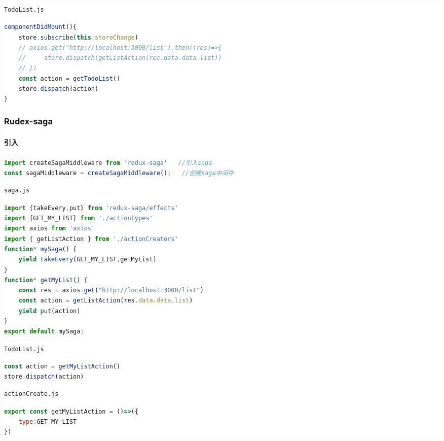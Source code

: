 `TodoList.js`

```js
componentDidMount(){
    store.subscribe(this.storeChange)
    // axios.get("http://localhost:3000/list").then((res)=>{
    //     store.dispatch(getListAction(res.data.data.list))
    // })
    const action = getTodoList()
    store.dispatch(action)
}
```

### Rudex-saga

#### 引入

```js
import createSagaMiddleware from 'redux-saga'   //引入saga
const sagaMiddleware = createSagaMiddleware();   //创建saga中间件
```

`saga.js`

```js
import {takeEvery,put} from 'redux-saga/effects'
import {GET_MY_LIST} from './actionTypes'
import axios from 'axios'
import { getListAction } from './actionCreators'
function* mySaga() {
    yield takeEvery(GET_MY_LIST,getMyList)
} 
function* getMyList() {
    const res = axios.get("http://localhost:3000/list")
    const action = getListAction(res.data.data.list)
    yield put(action)
}
export default mySaga;
```

`TodoList.js`

```js
const action = getMyListAction()
store.dispatch(action)
```

`actionCreate.js`

```js
export const getMyListAction = ()=>({
    type:GET_MY_LIST
})
```


